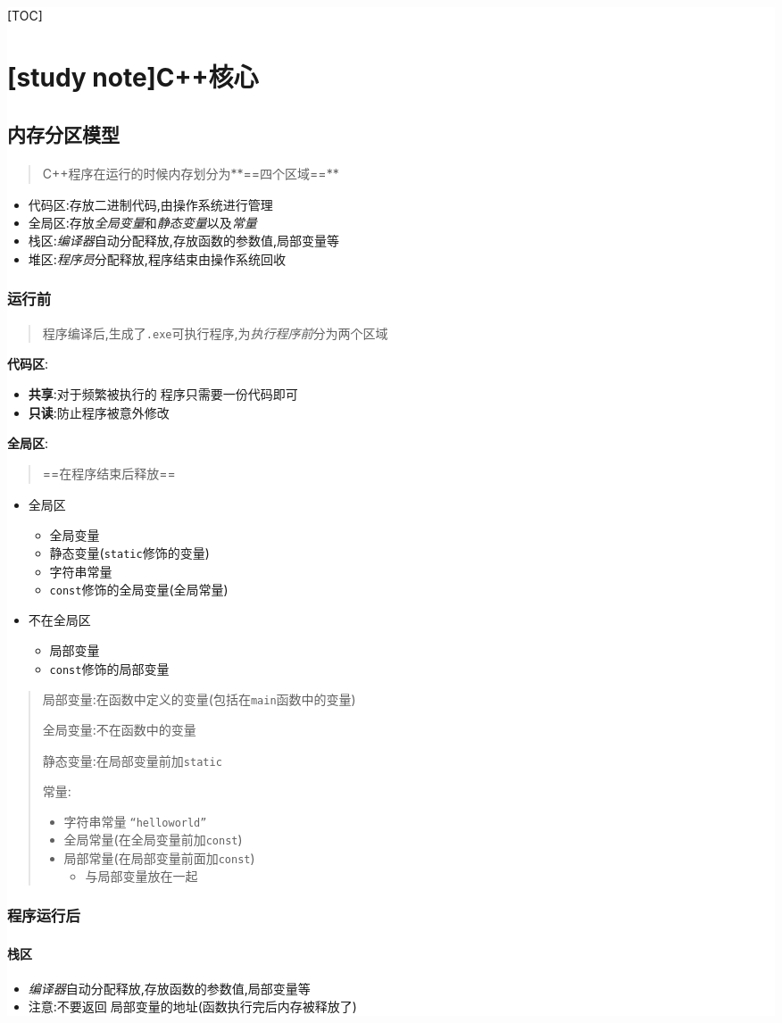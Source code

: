 [TOC]

# [study note]C++核心

## 内存分区模型

> C++程序在运行的时候内存划分为**==四个区域==**

- 代码区:存放二进制代码,由操作系统进行管理
- 全局区:存放*全局变量*和*静态变量*以及*常量*
- 栈区:*编译器*自动分配释放,存放函数的参数值,局部变量等
- 堆区:*程序员*分配释放,程序结束由操作系统回收

### 运行前

> 程序编译后,生成了`.exe`可执行程序,为*执行程序前*分为两个区域

**代码区**:

- **共享**:对于频繁被执行的 程序只需要一份代码即可
- **只读**:防止程序被意外修改

**全局区**:

> ==在程序结束后释放==

- 全局区
  - 全局变量
  - 静态变量(`static`修饰的变量)
  - 字符串常量
  - `const`修饰的全局变量(全局常量)

- 不在全局区
  - 局部变量
  - `const`修饰的局部变量

> 局部变量:在函数中定义的变量(包括在`main`函数中的变量)
>
> 全局变量:不在函数中的变量
>
> 静态变量:在局部变量前加`static`
>
> 常量: 
>
> - 字符串常量 `“helloworld”`
> - 全局常量(在全局变量前加`const`)
> - 局部常量(在局部变量前面加`const`)
>   - 与局部变量放在一起

### 程序运行后

#### 栈区

- *编译器*自动分配释放,存放函数的参数值,局部变量等
- 注意:不要返回 局部变量的地址(函数执行完后内存被释放了)
